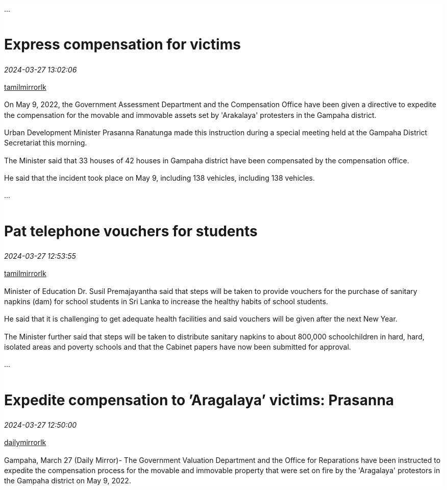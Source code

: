 ...



# Express compensation for victims

*2024-03-27 13:02:06*

[tamilmirrorlk](https://www.tamilmirror.lk/செய்திகள்/அரகலய-வால்-பாதிக்கப்பட்டோருக்கான-இழப்பீட்டை-துரிதப்படுத்தவும்/175-335259)

On May 9, 2022, the Government Assessment Department and the Compensation Office have been given a directive to expedite the compensation for the movable and immovable assets set by 'Arakalaya' protesters in the Gampaha district.

Urban Development Minister Prasanna Ranatunga made this instruction during a special meeting held at the Gampaha District Secretariat this morning.

The Minister said that 33 houses of 42 houses in Gampaha district have been compensated by the compensation office.

He said that the incident took place on May 9, including 138 vehicles, including 138 vehicles.

...



# Pat telephone vouchers for students

*2024-03-27 12:53:55*

[tamilmirrorlk](https://www.tamilmirror.lk/செய்திகள்/மாணவிகளுக்கு-பேட்-வவுச்சர்கள்/175-335257)

Minister of Education Dr. Susil Premajayantha said that steps will be taken to provide vouchers for the purchase of sanitary napkins (dam) for school students in Sri Lanka to increase the healthy habits of school students.

He said that it is challenging to get adequate health facilities and said vouchers will be given after the next New Year.

The Minister further said that steps will be taken to distribute sanitary napkins to about 800,000 schoolchildren in hard, hard, isolated areas and poverty schools and that the Cabinet papers have now been submitted for approval.

...



# Expedite compensation to ’Aragalaya’ victims: Prasanna

*2024-03-27 12:50:00*

[dailymirrorlk](https://www.dailymirror.lk/breaking-news/Expedite-compensation-to-Aragalaya-victims-Prasanna/108-279706)

Gampaha, March 27 (Daily Mirror)- The Government Valuation Department and the Office for Reparations have been instructed to expedite the compensation process for the movable and immovable property that were set on fire by the 'Aragalaya' protestors in the Gampaha district on May 9, 2022.
